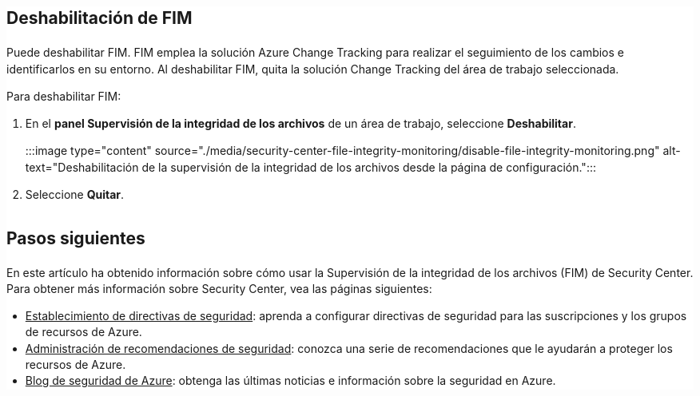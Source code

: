 ## <a name="disable-fim"></a>Deshabilitación de FIM
Puede deshabilitar FIM. FIM emplea la solución Azure Change Tracking para realizar el seguimiento de los cambios e identificarlos en su entorno. Al deshabilitar FIM, quita la solución Change Tracking del área de trabajo seleccionada.

Para deshabilitar FIM:

1. En el **panel Supervisión de la integridad de los archivos** de un área de trabajo, seleccione **Deshabilitar**.

    :::image type="content" source="./media/security-center-file-integrity-monitoring/disable-file-integrity-monitoring.png" alt-text="Deshabilitación de la supervisión de la integridad de los archivos desde la página de configuración.":::

1. Seleccione **Quitar**.

## <a name="next-steps"></a>Pasos siguientes
En este artículo ha obtenido información sobre cómo usar la Supervisión de la integridad de los archivos (FIM) de Security Center. Para obtener más información sobre Security Center, vea las páginas siguientes:

* [Establecimiento de directivas de seguridad](tutorial-security-policy.md): aprenda a configurar directivas de seguridad para las suscripciones y los grupos de recursos de Azure.
* [Administración de recomendaciones de seguridad](security-center-recommendations.md): conozca una serie de recomendaciones que le ayudarán a proteger los recursos de Azure.
* [Blog de seguridad de Azure](/archive/blogs/azuresecurity/): obtenga las últimas noticias e información sobre la seguridad en Azure.


[3]: ./media/security-center-file-integrity-monitoring/enable.png
[4]: ./media/security-center-file-integrity-monitoring/upgrade-plan.png